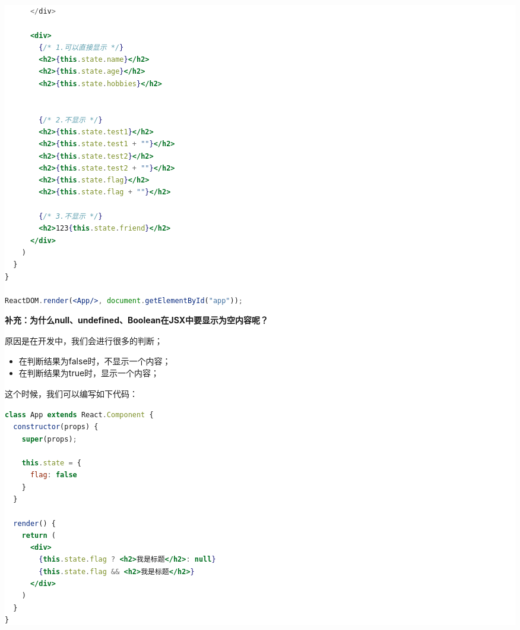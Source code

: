 ```jsx
      </div>

      <div>
        {/* 1.可以直接显示 */}
        <h2>{this.state.name}</h2>
        <h2>{this.state.age}</h2>
        <h2>{this.state.hobbies}</h2>

        
        {/* 2.不显示 */}
        <h2>{this.state.test1}</h2>
        <h2>{this.state.test1 + ""}</h2>
        <h2>{this.state.test2}</h2>
        <h2>{this.state.test2 + ""}</h2>
        <h2>{this.state.flag}</h2>
        <h2>{this.state.flag + ""}</h2>
        
        {/* 3.不显示 */}
        <h2>123{this.state.friend}</h2>
      </div>
    )
  }
}

ReactDOM.render(<App/>, document.getElementById("app"));
```

**补充：为什么null、undefined、Boolean在JSX中要显示为空内容呢？**

原因是在开发中，我们会进行很多的判断；

- 在判断结果为false时，不显示一个内容；
- 在判断结果为true时，显示一个内容；

这个时候，我们可以编写如下代码：

```jsx
class App extends React.Component {
  constructor(props) {
    super(props);

    this.state = {
      flag: false
    }
  }

  render() {
    return (
      <div>
        {this.state.flag ? <h2>我是标题</h2>: null}
        {this.state.flag && <h2>我是标题</h2>}
      </div>
    )
  }
}
```
